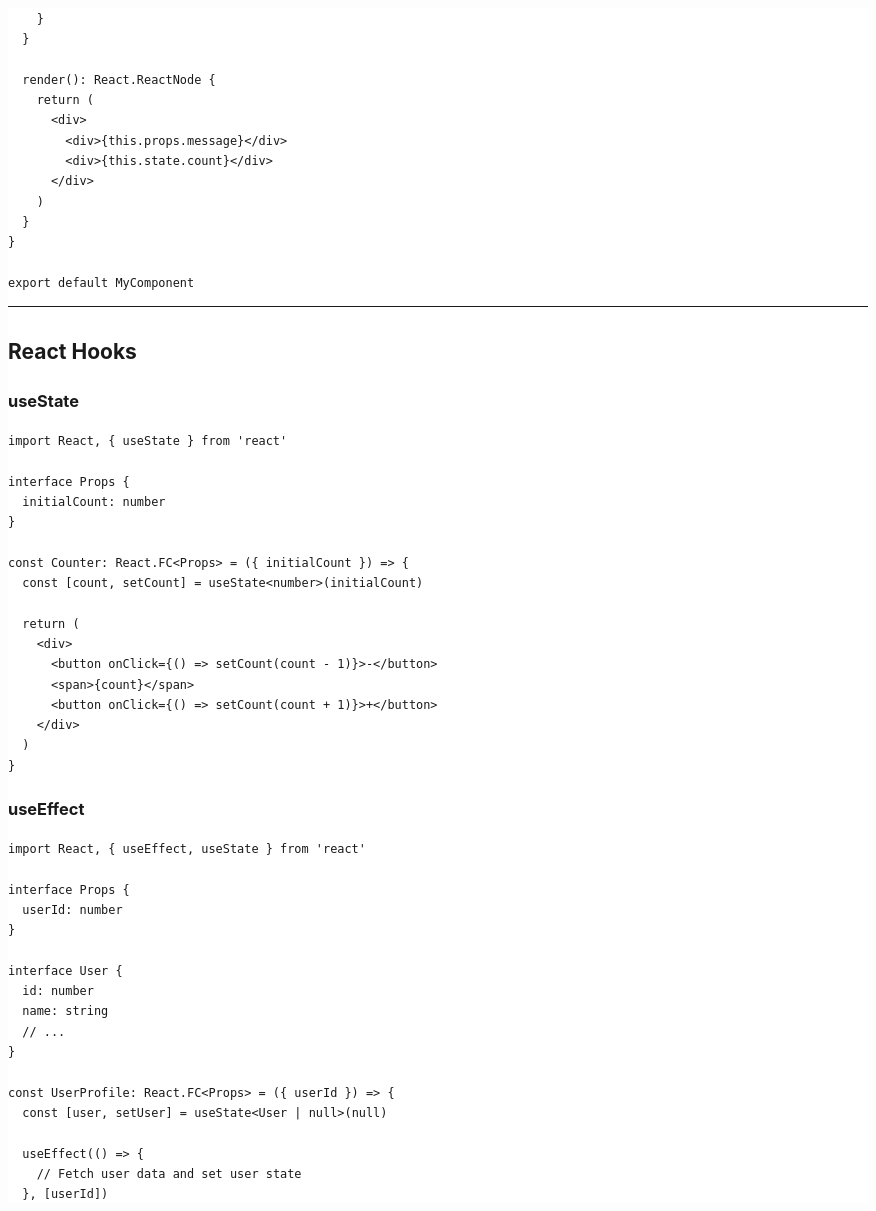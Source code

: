 ```tsx
    }
  }

  render(): React.ReactNode {
    return (
      <div>
        <div>{this.props.message}</div>
        <div>{this.state.count}</div>
      </div>
    )
  }
}

export default MyComponent
```

---

## React Hooks

### useState

```tsx
import React, { useState } from 'react'

interface Props {
  initialCount: number
}

const Counter: React.FC<Props> = ({ initialCount }) => {
  const [count, setCount] = useState<number>(initialCount)

  return (
    <div>
      <button onClick={() => setCount(count - 1)}>-</button>
      <span>{count}</span>
      <button onClick={() => setCount(count + 1)}>+</button>
    </div>
  )
}
```

### useEffect

```tsx
import React, { useEffect, useState } from 'react'

interface Props {
  userId: number
}

interface User {
  id: number
  name: string
  // ...
}

const UserProfile: React.FC<Props> = ({ userId }) => {
  const [user, setUser] = useState<User | null>(null)

  useEffect(() => {
    // Fetch user data and set user state
  }, [userId])

```